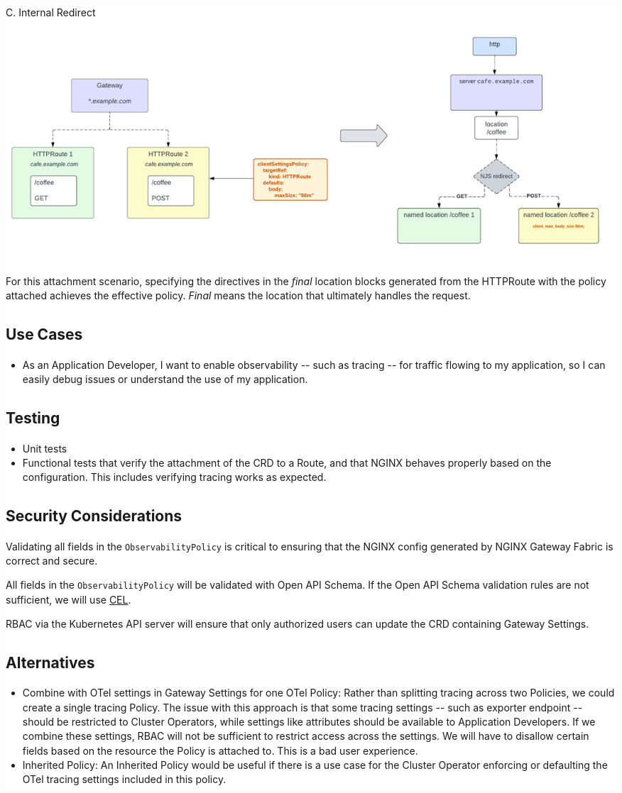 C. Internal Redirect
![example-c2](/docs/images/client-settings/example-c2.png)

For this attachment scenario, specifying the directives in the _final_ location blocks generated from the HTTPRoute with the policy attached achieves the effective policy. _Final_ means the location that ultimately handles the request.

## Use Cases

- As an Application Developer, I want to enable observability -- such as tracing -- for traffic flowing to my application, so I can easily debug issues or understand the use of my application.

## Testing

- Unit tests
- Functional tests that verify the attachment of the CRD to a Route, and that NGINX behaves properly based on the configuration. This includes verifying tracing works as expected.

## Security Considerations

Validating all fields in the `ObservabilityPolicy` is critical to ensuring that the NGINX config generated by NGINX Gateway Fabric is correct and secure.

All fields in the `ObservabilityPolicy` will be validated with Open API Schema. If the Open API Schema validation rules are not sufficient, we will use [CEL](https://kubernetes.io/docs/tasks/extend-kubernetes/custom-resources/custom-resource-definitions/#validation-rules).

RBAC via the Kubernetes API server will ensure that only authorized users can update the CRD containing Gateway Settings.

## Alternatives

- Combine with OTel settings in Gateway Settings for one OTel Policy: Rather than splitting tracing across two Policies, we could create a single tracing Policy. The issue with this approach is that some tracing settings -- such as exporter endpoint -- should be restricted to Cluster Operators, while settings like attributes should be available to Application Developers. If we combine these settings, RBAC will not be sufficient to restrict access across the settings. We will have to disallow certain fields based on the resource the Policy is attached to. This is a bad user experience.
- Inherited Policy: An Inherited Policy would be useful if there is a use case for the Cluster Operator enforcing or defaulting the OTel tracing settings included in this policy.

